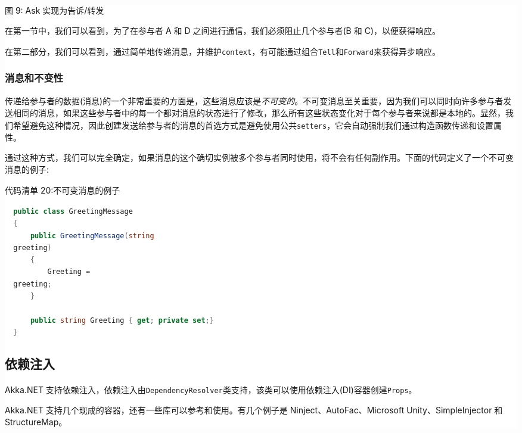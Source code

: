 图 9: Ask 实现为告诉/转发

在第一节中，我们可以看到，为了在参与者 A 和 D 之间进行通信，我们必须阻止几个参与者(B 和 C)，以便获得响应。

在第二部分，我们可以看到，通过简单地传递消息，并维护`context`，有可能通过组合`Tell`和`Forward`来获得异步响应。

### 消息和不变性

传递给参与者的数据(消息)的一个非常重要的方面是，这些消息应该是*不可变的*。不可变消息至关重要，因为我们可以同时向许多参与者发送相同的消息，如果这些参与者中的每一个都对消息的状态进行了修改，那么所有这些状态变化对于每个参与者来说都是本地的。显然，我们希望避免这种情况，因此创建发送给参与者的消息的首选方式是避免使用公共`setters`，它会自动强制我们通过构造函数传递和设置属性。

通过这种方式，我们可以完全确定，如果消息的这个确切实例被多个参与者同时使用，将不会有任何副作用。下面的代码定义了一个不可变消息的例子:

代码清单 20:不可变消息的例子

```cs
  public class GreetingMessage
  {
      public GreetingMessage(string
  greeting)
      {
          Greeting =
  greeting;
      }

      public string Greeting { get; private set;}
  }

```

## 依赖注入

Akka.NET 支持依赖注入，依赖注入由`DependencyResolver`类支持，该类可以使用依赖注入(DI)容器创建`Props`。

Akka.NET 支持几个现成的容器，还有一些库可以参考和使用。有几个例子是 Ninject、AutoFac、Microsoft Unity、SimpleInjector 和 StructureMap。
